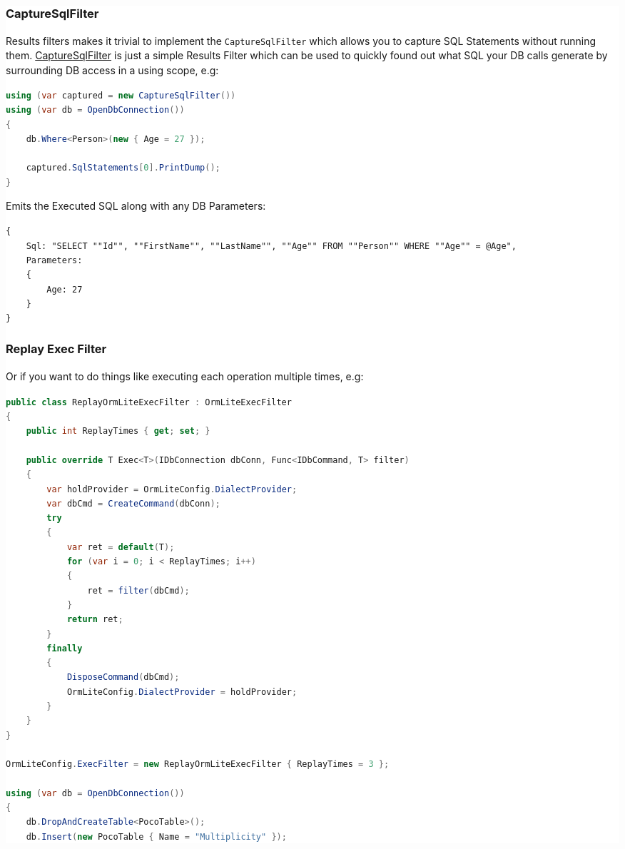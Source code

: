 ### CaptureSqlFilter

Results filters makes it trivial to implement the `CaptureSqlFilter` which allows you to capture SQL Statements without running them.
[CaptureSqlFilter](https://github.com/ServiceStack/ServiceStack.OrmLite/blob/4c56bde197d07cfc78a80be06dd557732ecf68fa/src/ServiceStack.OrmLite/OrmLiteResultsFilter.cs#L321) 
is just a simple Results Filter which can be used to quickly found out what SQL your DB calls generate by surrounding DB access in a using scope, e.g:

```csharp
using (var captured = new CaptureSqlFilter())
using (var db = OpenDbConnection())
{
    db.Where<Person>(new { Age = 27 });

    captured.SqlStatements[0].PrintDump();
}
```

Emits the Executed SQL along with any DB Parameters: 

    {
        Sql: "SELECT ""Id"", ""FirstName"", ""LastName"", ""Age"" FROM ""Person"" WHERE ""Age"" = @Age",
        Parameters: 
        {
            Age: 27
        }
    }

### Replay Exec Filter

Or if you want to do things like executing each operation multiple times, e.g:

```csharp
public class ReplayOrmLiteExecFilter : OrmLiteExecFilter
{
    public int ReplayTimes { get; set; }

    public override T Exec<T>(IDbConnection dbConn, Func<IDbCommand, T> filter)
    {
        var holdProvider = OrmLiteConfig.DialectProvider;
        var dbCmd = CreateCommand(dbConn);
        try
        {
            var ret = default(T);
            for (var i = 0; i < ReplayTimes; i++)
            {
                ret = filter(dbCmd);
            }
            return ret;
        }
        finally
        {
            DisposeCommand(dbCmd);
            OrmLiteConfig.DialectProvider = holdProvider;
        }
    }
}

OrmLiteConfig.ExecFilter = new ReplayOrmLiteExecFilter { ReplayTimes = 3 };

using (var db = OpenDbConnection())
{
    db.DropAndCreateTable<PocoTable>();
    db.Insert(new PocoTable { Name = "Multiplicity" });

```